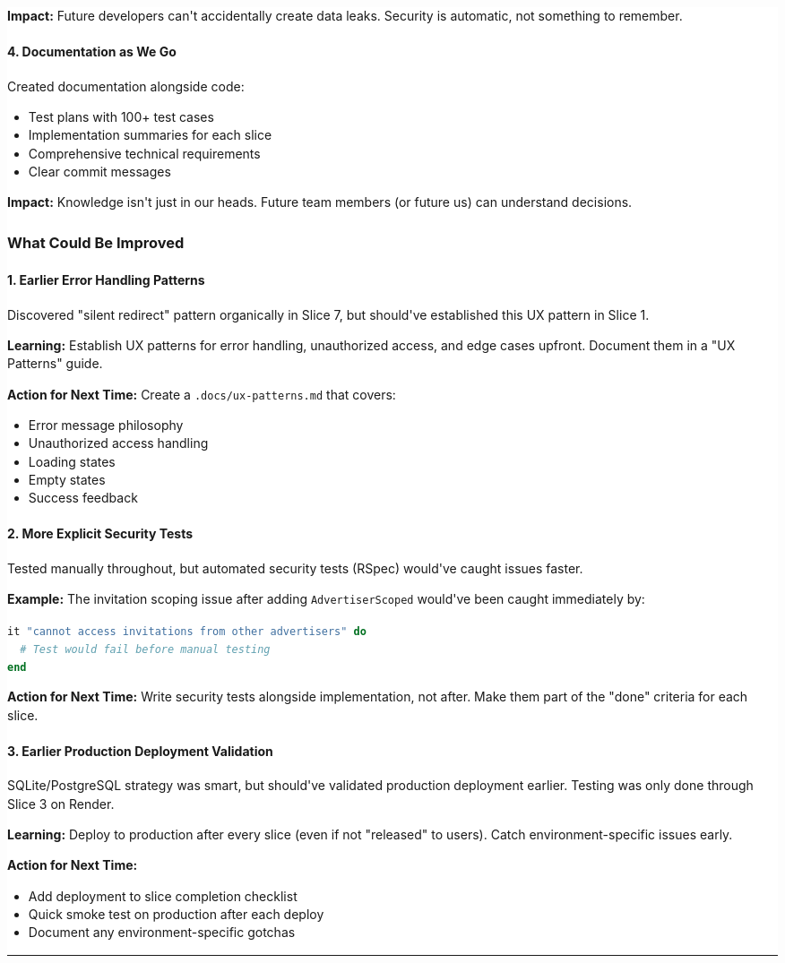 **Impact:** Future developers can't accidentally create data leaks. Security is automatic, not something to remember.

#### 4. Documentation as We Go
Created documentation alongside code:
- Test plans with 100+ test cases
- Implementation summaries for each slice
- Comprehensive technical requirements
- Clear commit messages

**Impact:** Knowledge isn't just in our heads. Future team members (or future us) can understand decisions.

### What Could Be Improved

#### 1. Earlier Error Handling Patterns
Discovered "silent redirect" pattern organically in Slice 7, but should've established this UX pattern in Slice 1.

**Learning:** Establish UX patterns for error handling, unauthorized access, and edge cases upfront. Document them in a "UX Patterns" guide.

**Action for Next Time:** Create a `.docs/ux-patterns.md` that covers:
- Error message philosophy
- Unauthorized access handling
- Loading states
- Empty states
- Success feedback

#### 2. More Explicit Security Tests
Tested manually throughout, but automated security tests (RSpec) would've caught issues faster.

**Example:** The invitation scoping issue after adding `AdvertiserScoped` would've been caught immediately by:
```ruby
it "cannot access invitations from other advertisers" do
  # Test would fail before manual testing
end
```

**Action for Next Time:** Write security tests alongside implementation, not after. Make them part of the "done" criteria for each slice.

#### 3. Earlier Production Deployment Validation
SQLite/PostgreSQL strategy was smart, but should've validated production deployment earlier. Testing was only done through Slice 3 on Render.

**Learning:** Deploy to production after every slice (even if not "released" to users). Catch environment-specific issues early.

**Action for Next Time:** 
- Add deployment to slice completion checklist
- Quick smoke test on production after each deploy
- Document any environment-specific gotchas

---